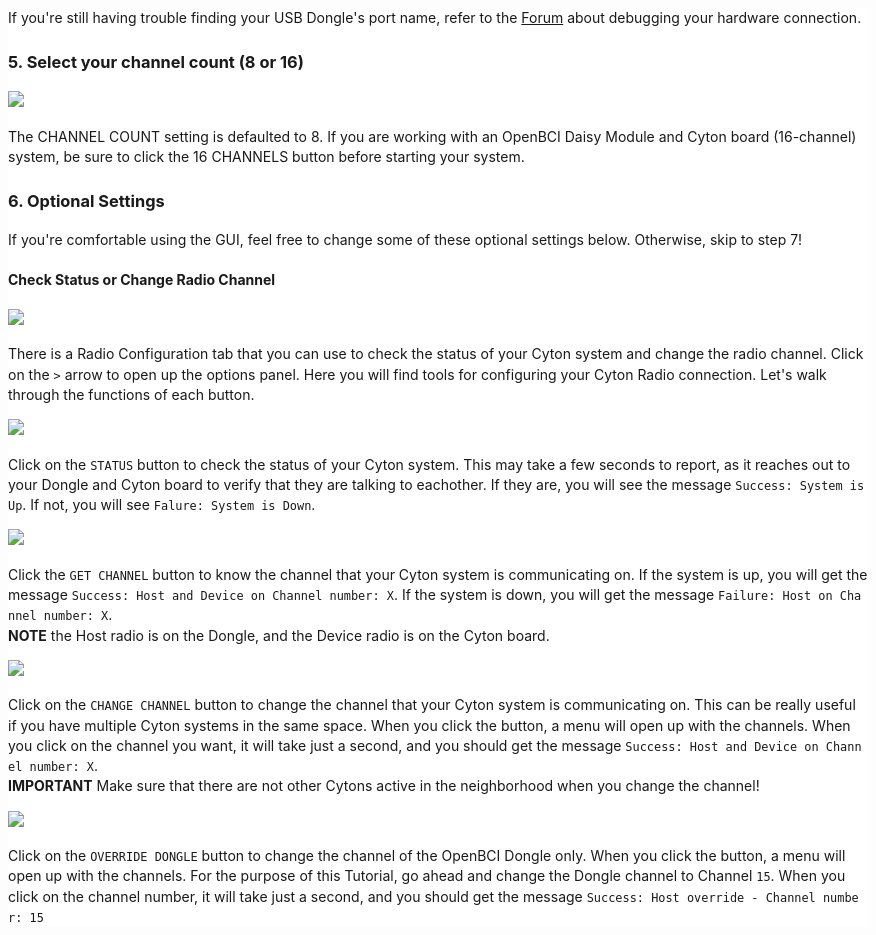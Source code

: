 If you're still having trouble finding your USB Dongle's port name, refer to the [Forum](http://openbci.com/index.php/forum/) about debugging your hardware connection.

### 5. Select your channel count (8 or 16)

<img src="https://github.com/OpenBCI/Docs/blob/master/assets/images/channelCount.png?raw=true" width="50%">

The CHANNEL COUNT setting is defaulted to 8. If you are working with an OpenBCI Daisy Module and Cyton board (16-channel) system, be sure to click the 16 CHANNELS button before starting your system.

### 6. Optional Settings

If you're comfortable using the GUI, feel free to change some of these optional settings below. Otherwise, skip to step 7!

#### Check Status or Change Radio Channel

<img src="https://github.com/OpenBCI/Docs/blob/master/assets/images/serial_cyton_open_radio_config.png?raw=true" width="50%">

There is a Radio Configuration tab that you can use to check the status of your Cyton system and change the radio channel. Click on the `>` arrow to open up the options panel. Here you will find tools for configuring your Cyton Radio connection. Let's walk through the functions of each button.

<img src="https://github.com/OpenBCI/Docs/blob/master/assets/images/cyton_radio-status.png?raw=true" width="50%">

Click on the `STATUS` button to check the status of your Cyton system. This may take a few seconds to report, as it reaches out to your Dongle and Cyton board to verify that they are talking to eachother. If they are, you will see the message `Success: System is Up`. If not, you will see `Falure: System is Down`.

<img src="https://github.com/OpenBCI/Docs/blob/master/assets/images/cyton_radio-get-channel.png?raw=true" width="50%">

Click the `GET CHANNEL` button to know the channel that your Cyton system is communicating on. If the system is up, you will get the message `Success: Host and Device on Channel number: X`. If the system is down, you will get the message `Failure: Host on Channel number: X`.  
**NOTE** the Host radio is on the Dongle, and the Device radio is on the Cyton board.

<img src="https://github.com/OpenBCI/Docs/blob/master/assets/images/cyton_change-channel.png?raw=true" width="50%">

Click on the `CHANGE CHANNEL` button to change the channel that your Cyton system is communicating on. This can be really useful if you have multiple Cyton systems in the same space. When you click the button, a menu will open up with the channels. When you click on the channel you want, it will take just a second, and you should get the message `Success: Host and Device on Channel number: X`.  
**IMPORTANT** Make sure that there are not other Cytons active in the neighborhood when you change the channel!

<img src="https://github.com/OpenBCI/Docs/blob/master/assets/images/cyton_override-dongle.png?raw=true" width="50%">

Click on the `OVERRIDE DONGLE` button to change the channel of the OpenBCI Dongle only. When you click the button, a menu will open up with the channels. For the purpose of this Tutorial, go ahead and change the Dongle channel to Channel `15`. When you click on the channel number, it will take just a second, and you should get the message `Success: Host override - Channel number: 15`
